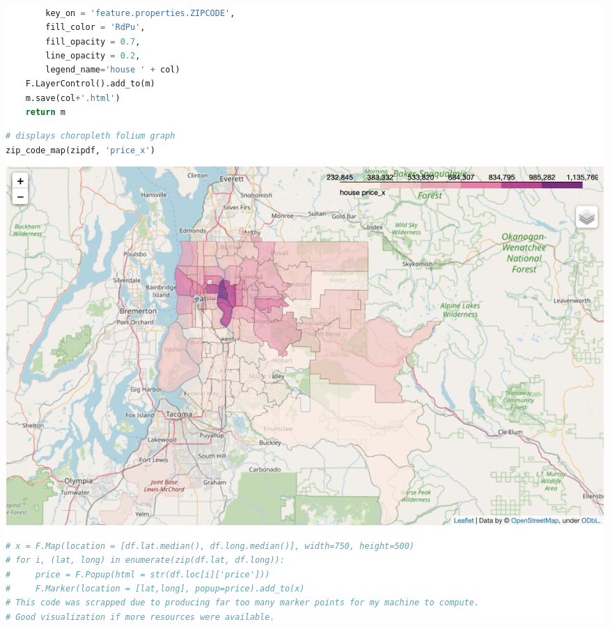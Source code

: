 ```python
        key_on = 'feature.properties.ZIPCODE',
        fill_color = 'RdPu',
        fill_opacity = 0.7,
        line_opacity = 0.2,
        legend_name='house ' + col)
    F.LayerControl().add_to(m)
    m.save(col+'.html')
    return m
```


```python
# displays choropleth folium graph
zip_code_map(zipdf, 'price_x')
```
![png](student1_files/Zip_Code.png)


```python
# x = F.Map(location = [df.lat.median(), df.long.median()], width=750, height=500)
# for i, (lat, long) in enumerate(zip(df.lat, df.long)):
#     price = F.Popup(html = str(df.loc[i]['price']))
#     F.Marker(location = [lat,long], popup=price).add_to(x)
# This code was scrapped due to producing far too many marker points for my machine to compute.
# Good visualization if more resources were available.
```
